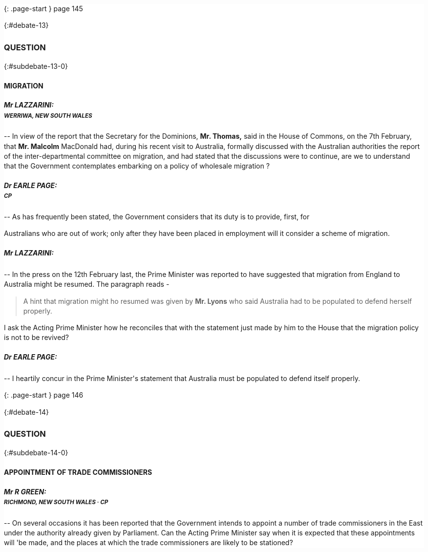 {: .page-start }
page 145

{:#debate-13}
### QUESTION

{:#subdebate-13-0}
#### MIGRATION

##### Mr LAZZARINI:<br><small class="text-muted">WERRIWA, NEW SOUTH WALES</small>

-- In view of the report that the Secretary for the Dominions,  **Mr. Thomas,**  said in the House of Commons, on the 7th February, that  **Mr. Malcolm**  MacDonald had, during his recent visit to Australia, formally discussed with the Australian authorities the report of the inter-departmental committee on migration, and had stated that the discussions were to continue, are we to understand that the Government contemplates embarking on a policy of wholesale migration ? 

##### Dr EARLE PAGE:<br><small class="text-muted">CP</small>

-- As has frequently been stated, the Government considers that its duty is to provide, first, for 

Australians who are out of work; only after they have been placed in employment will it consider a scheme of migration. 

##### Mr LAZZARINI:

-- In the press on the 12th February last, the Prime Minister was reported to have suggested that migration from England to Australia might be resumed. The paragraph reads - 

  >A hint that migration might ho resumed was given by  **Mr. Lyons**  who said Australia had to  be populated to defend herself properly. 

I ask the Acting Prime Minister how he reconciles that with the statement just made by him to the House that the migration policy is not to be revived? 

##### Dr EARLE PAGE:

-- I heartily concur in the Prime Minister's statement that Australia must be populated to defend itself properly. 

{: .page-start }
page 146

{:#debate-14}
### QUESTION

{:#subdebate-14-0}
#### APPOINTMENT OF TRADE COMMISSIONERS

##### Mr R GREEN:<br><small class="text-muted">RICHMOND, NEW SOUTH WALES &middot; CP</small>

-- On several occasions it has been reported that the Government intends to appoint a number of trade commissioners in the East under the authority already given by Parliament. Can the Acting Prime Minister say when it is expected that these appointments will 'be made, and the places at which the trade commissioners are likely to be stationed? 
